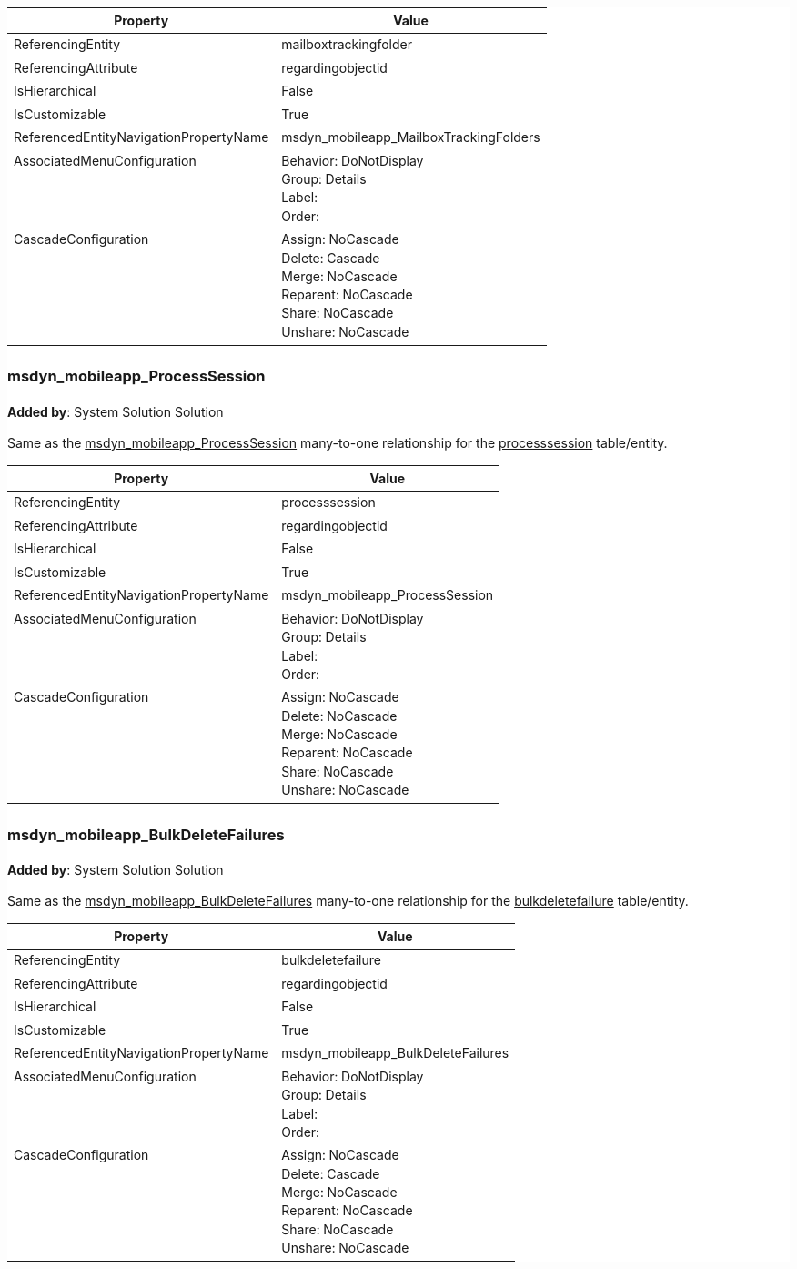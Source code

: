 |Property|Value|
|--------|-----|
|ReferencingEntity|mailboxtrackingfolder|
|ReferencingAttribute|regardingobjectid|
|IsHierarchical|False|
|IsCustomizable|True|
|ReferencedEntityNavigationPropertyName|msdyn_mobileapp_MailboxTrackingFolders|
|AssociatedMenuConfiguration|Behavior: DoNotDisplay<br />Group: Details<br />Label: <br />Order: |
|CascadeConfiguration|Assign: NoCascade<br />Delete: Cascade<br />Merge: NoCascade<br />Reparent: NoCascade<br />Share: NoCascade<br />Unshare: NoCascade|


### <a name="BKMK_msdyn_mobileapp_ProcessSession"></a> msdyn_mobileapp_ProcessSession

**Added by**: System Solution Solution

Same as the [msdyn_mobileapp_ProcessSession](processsession.md#BKMK_msdyn_mobileapp_ProcessSession) many-to-one relationship for the [processsession](processsession.md) table/entity.

|Property|Value|
|--------|-----|
|ReferencingEntity|processsession|
|ReferencingAttribute|regardingobjectid|
|IsHierarchical|False|
|IsCustomizable|True|
|ReferencedEntityNavigationPropertyName|msdyn_mobileapp_ProcessSession|
|AssociatedMenuConfiguration|Behavior: DoNotDisplay<br />Group: Details<br />Label: <br />Order: |
|CascadeConfiguration|Assign: NoCascade<br />Delete: NoCascade<br />Merge: NoCascade<br />Reparent: NoCascade<br />Share: NoCascade<br />Unshare: NoCascade|


### <a name="BKMK_msdyn_mobileapp_BulkDeleteFailures"></a> msdyn_mobileapp_BulkDeleteFailures

**Added by**: System Solution Solution

Same as the [msdyn_mobileapp_BulkDeleteFailures](bulkdeletefailure.md#BKMK_msdyn_mobileapp_BulkDeleteFailures) many-to-one relationship for the [bulkdeletefailure](bulkdeletefailure.md) table/entity.

|Property|Value|
|--------|-----|
|ReferencingEntity|bulkdeletefailure|
|ReferencingAttribute|regardingobjectid|
|IsHierarchical|False|
|IsCustomizable|True|
|ReferencedEntityNavigationPropertyName|msdyn_mobileapp_BulkDeleteFailures|
|AssociatedMenuConfiguration|Behavior: DoNotDisplay<br />Group: Details<br />Label: <br />Order: |
|CascadeConfiguration|Assign: NoCascade<br />Delete: Cascade<br />Merge: NoCascade<br />Reparent: NoCascade<br />Share: NoCascade<br />Unshare: NoCascade|
